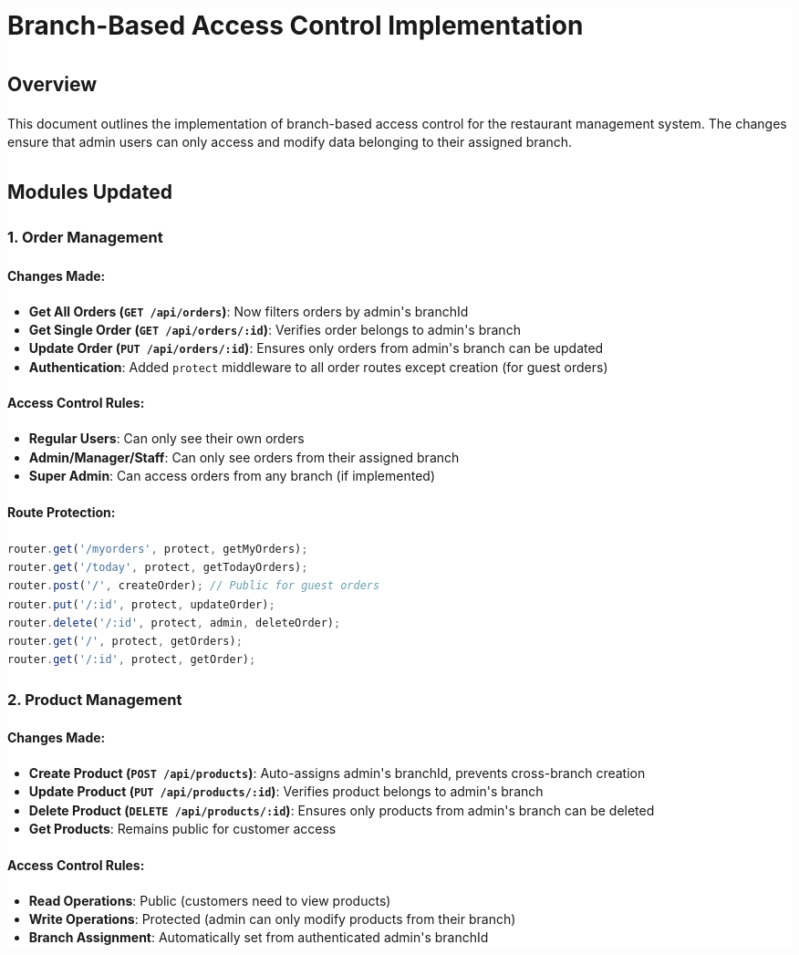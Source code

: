 # Branch-Based Access Control Implementation

## Overview

This document outlines the implementation of branch-based access control for the restaurant management system. The changes ensure that admin users can only access and modify data belonging to their assigned branch.

## Modules Updated

### 1. Order Management

#### Changes Made:
- **Get All Orders (`GET /api/orders`)**: Now filters orders by admin's branchId
- **Get Single Order (`GET /api/orders/:id`)**: Verifies order belongs to admin's branch
- **Update Order (`PUT /api/orders/:id`)**: Ensures only orders from admin's branch can be updated
- **Authentication**: Added `protect` middleware to all order routes except creation (for guest orders)

#### Access Control Rules:
- **Regular Users**: Can only see their own orders
- **Admin/Manager/Staff**: Can only see orders from their assigned branch
- **Super Admin**: Can access orders from any branch (if implemented)

#### Route Protection:
```javascript
router.get('/myorders', protect, getMyOrders);
router.get('/today', protect, getTodayOrders);
router.post('/', createOrder); // Public for guest orders
router.put('/:id', protect, updateOrder);
router.delete('/:id', protect, admin, deleteOrder);
router.get('/', protect, getOrders);
router.get('/:id', protect, getOrder);
```

### 2. Product Management

#### Changes Made:
- **Create Product (`POST /api/products`)**: Auto-assigns admin's branchId, prevents cross-branch creation
- **Update Product (`PUT /api/products/:id`)**: Verifies product belongs to admin's branch
- **Delete Product (`DELETE /api/products/:id`)**: Ensures only products from admin's branch can be deleted
- **Get Products**: Remains public for customer access

#### Access Control Rules:
- **Read Operations**: Public (customers need to view products)
- **Write Operations**: Protected (admin can only modify products from their branch)
- **Branch Assignment**: Automatically set from authenticated admin's branchId
